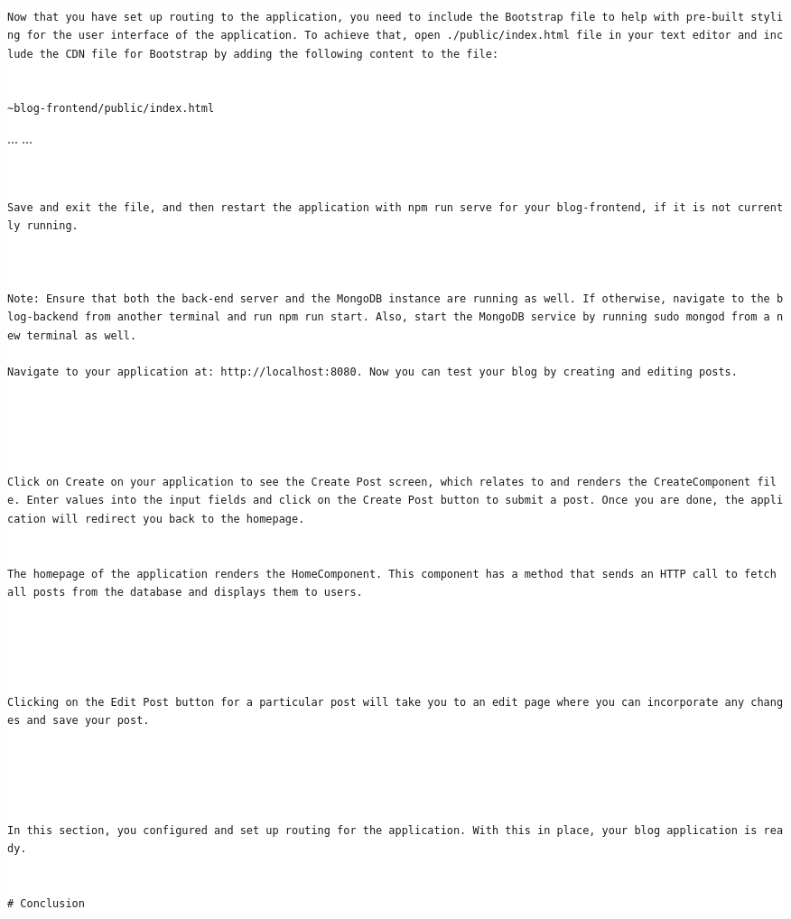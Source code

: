 ```
Now that you have set up routing to the application, you need to include the Bootstrap file to help with pre-built styling for the user interface of the application. To achieve that, open ./public/index.html file in your text editor and include the CDN file for Bootstrap by adding the following content to the file:


~blog-frontend/public/index.html
```
<!DOCTYPE html>
<html lang="en">
<head>
  ...
  <link rel="stylesheet" href="https://stackpath.bootstrapcdn.com/bootstrap/4.1.3/css/bootstrap.min.css">
  <title>blog-frontend</title>
</head>
<body>
   ...
</body>
</html>

```


Save and exit the file, and then restart the application with npm run serve for your blog-frontend, if it is not currently running.



Note: Ensure that both the back-end server and the MongoDB instance are running as well. If otherwise, navigate to the blog-backend from another terminal and run npm run start. Also, start the MongoDB service by running sudo mongod from a new terminal as well.

Navigate to your application at: http://localhost:8080. Now you can test your blog by creating and editing posts.





Click on Create on your application to see the Create Post screen, which relates to and renders the CreateComponent file. Enter values into the input fields and click on the Create Post button to submit a post. Once you are done, the application will redirect you back to the homepage.


The homepage of the application renders the HomeComponent. This component has a method that sends an HTTP call to fetch all posts from the database and displays them to users.





Clicking on the Edit Post button for a particular post will take you to an edit page where you can incorporate any changes and save your post.





In this section, you configured and set up routing for the application. With this in place, your blog application is ready.


# Conclusion
```